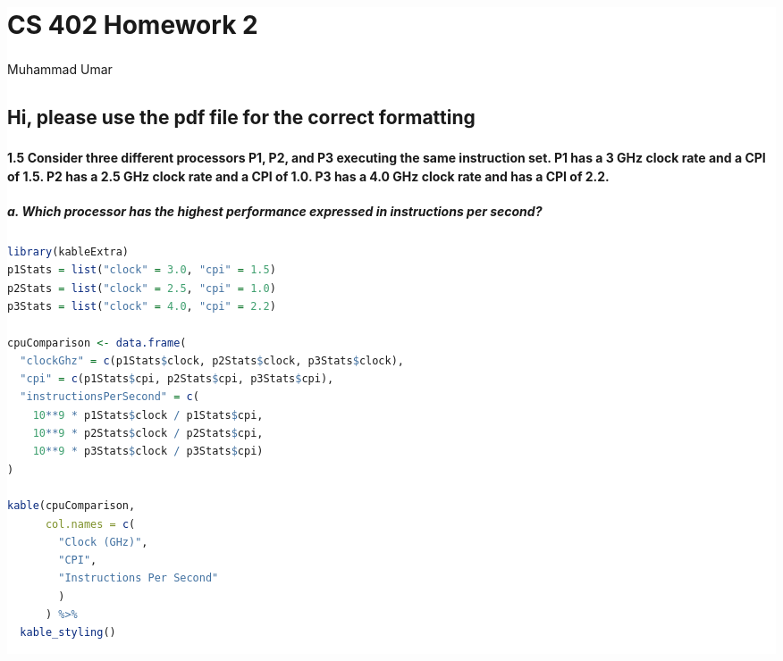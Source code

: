 CS 402 Homework 2
================
Muhammad Umar

















## Hi, please use the pdf file for the correct formatting



#### 1.5 Consider three different processors P1, P2, and P3 executing the same instruction set. P1 has a 3 GHz clock rate and a CPI of 1.5. P2 has a 2.5 GHz clock rate and a CPI of 1.0. P3 has a 4.0 GHz clock rate and has a CPI of 2.2.

##### a. Which processor has the highest performance expressed in instructions per second?

``` r
library(kableExtra)
p1Stats = list("clock" = 3.0, "cpi" = 1.5)
p2Stats = list("clock" = 2.5, "cpi" = 1.0)
p3Stats = list("clock" = 4.0, "cpi" = 2.2)

cpuComparison <- data.frame(
  "clockGhz" = c(p1Stats$clock, p2Stats$clock, p3Stats$clock),
  "cpi" = c(p1Stats$cpi, p2Stats$cpi, p3Stats$cpi),
  "instructionsPerSecond" = c(
    10**9 * p1Stats$clock / p1Stats$cpi,
    10**9 * p2Stats$clock / p2Stats$cpi,
    10**9 * p3Stats$clock / p3Stats$cpi)
)

kable(cpuComparison,
      col.names = c(
        "Clock (GHz)",
        "CPI",
        "Instructions Per Second"
        )
      ) %>%
  kable_styling()
```

<table class="table" style="margin-left: auto; margin-right: auto;">

<thead>
